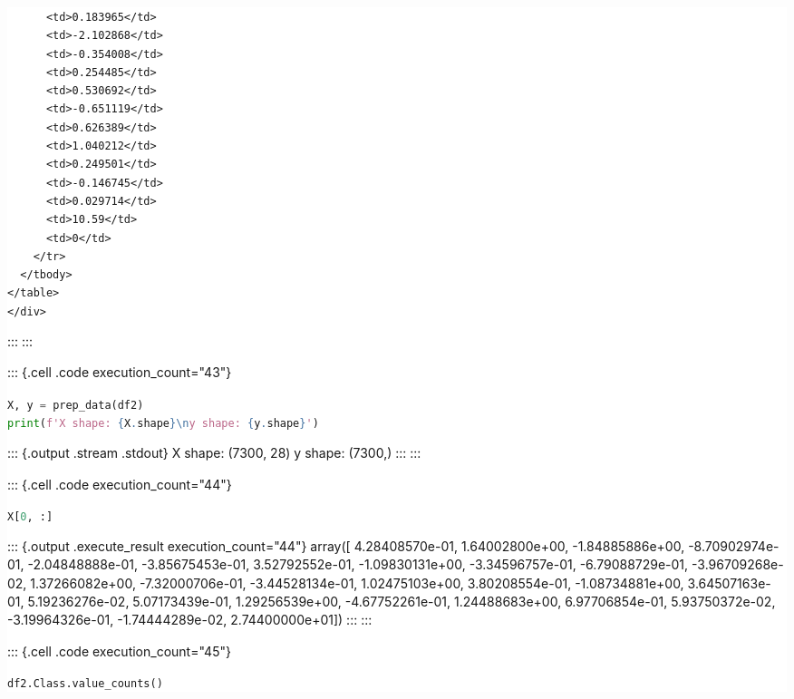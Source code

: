 ```{=html}
      <td>0.183965</td>
      <td>-2.102868</td>
      <td>-0.354008</td>
      <td>0.254485</td>
      <td>0.530692</td>
      <td>-0.651119</td>
      <td>0.626389</td>
      <td>1.040212</td>
      <td>0.249501</td>
      <td>-0.146745</td>
      <td>0.029714</td>
      <td>10.59</td>
      <td>0</td>
    </tr>
  </tbody>
</table>
</div>
```
:::
:::

::: {.cell .code execution_count="43"}
``` python
X, y = prep_data(df2)
print(f'X shape: {X.shape}\ny shape: {y.shape}')
```

::: {.output .stream .stdout}
    X shape: (7300, 28)
    y shape: (7300,)
:::
:::

::: {.cell .code execution_count="44"}
``` python
X[0, :]
```

::: {.output .execute_result execution_count="44"}
    array([ 4.28408570e-01,  1.64002800e+00, -1.84885886e+00, -8.70902974e-01,
           -2.04848888e-01, -3.85675453e-01,  3.52792552e-01, -1.09830131e+00,
           -3.34596757e-01, -6.79088729e-01, -3.96709268e-02,  1.37266082e+00,
           -7.32000706e-01, -3.44528134e-01,  1.02475103e+00,  3.80208554e-01,
           -1.08734881e+00,  3.64507163e-01,  5.19236276e-02,  5.07173439e-01,
            1.29256539e+00, -4.67752261e-01,  1.24488683e+00,  6.97706854e-01,
            5.93750372e-02, -3.19964326e-01, -1.74444289e-02,  2.74400000e+01])
:::
:::

::: {.cell .code execution_count="45"}
``` python
df2.Class.value_counts()
```
